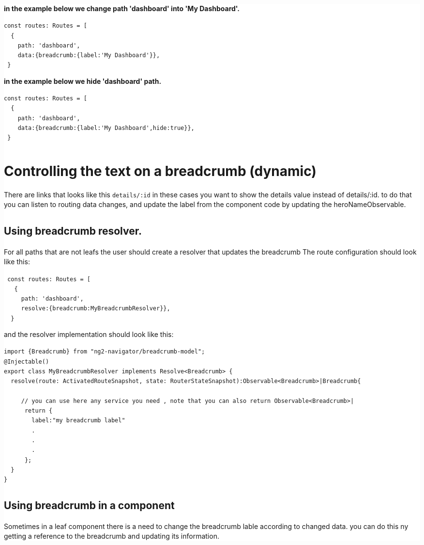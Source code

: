 **in the example below we change path 'dashboard' into 'My Dashboard'.** 

```
const routes: Routes = [
  {
    path: 'dashboard',
    data:{breadcrumb:{label:'My Dashboard'}},
 }
```

**in the example below we hide 'dashboard' path.**


```
const routes: Routes = [
  {
    path: 'dashboard',
    data:{breadcrumb:{label:'My Dashboard',hide:true}},
 }
```

# Controlling the text on a breadcrumb (dynamic)
There are links that looks like this ```details/:id```
in these cases you want to show the details value instead of details/:id.
to do that you can listen to routing data changes, and update the label from the component code by updating the heroNameObservable.

## Using breadcrumb resolver.

  For all paths that are not leafs the user should create a resolver that updates the breadcrumb
  The route configuration should look like this:
   ```
    const routes: Routes = [
      {
        path: 'dashboard',
        resolve:{breadcrumb:MyBreadcrumbResolver}},
     }
  ```
  and the resolver implementation should look like this:
  
  ```
import {Breadcrumb} from "ng2-navigator/breadcrumb-model";  
@Injectable()
export class MyBreadcrumbResolver implements Resolve<Breadcrumb> {
    resolve(route: ActivatedRouteSnapshot, state: RouterStateSnapshot):Observable<Breadcrumb>|Breadcrumb{
    
       // you can use here any service you need , note that you can also return Observable<Breadcrumb>|
        return {
          label:"my breadcrumb label"
          .
          .
          .
        };
    }
}
```
## Using breadcrumb in a component
 Sometimes in a leaf component there is a need to change the breadcrumb lable according to changed data.
 you can do this ny getting a reference to the breadcrumb and updating its information.
 